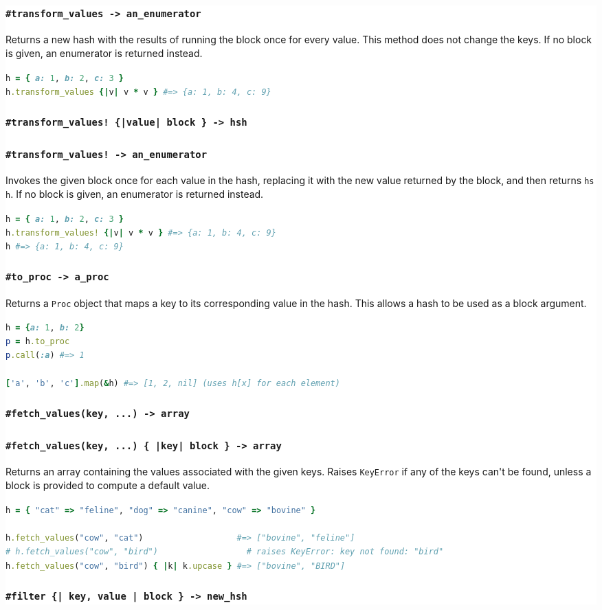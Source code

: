 ### `#transform_values -> an_enumerator`

Returns a new hash with the results of running the block once for every value. This method does not change the keys.
If no block is given, an enumerator is returned instead.

```ruby
h = { a: 1, b: 2, c: 3 }
h.transform_values {|v| v * v } #=> {a: 1, b: 4, c: 9}
```

### `#transform_values! {|value| block } -> hsh`

### `#transform_values! -> an_enumerator`

Invokes the given block once for each value in the hash, replacing it with the new value returned by the block, and then returns `hsh`.
If no block is given, an enumerator is returned instead.

```ruby
h = { a: 1, b: 2, c: 3 }
h.transform_values! {|v| v * v } #=> {a: 1, b: 4, c: 9}
h #=> {a: 1, b: 4, c: 9}
```

### `#to_proc -> a_proc`

Returns a `Proc` object that maps a key to its corresponding value in the hash. This allows a hash to be used as a block argument.

```ruby
h = {a: 1, b: 2}
p = h.to_proc
p.call(:a) #=> 1

['a', 'b', 'c'].map(&h) #=> [1, 2, nil] (uses h[x] for each element)
```

### `#fetch_values(key, ...) -> array`

### `#fetch_values(key, ...) { |key| block } -> array`

Returns an array containing the values associated with the given keys. Raises `KeyError` if any of the keys can't be found, unless a block is provided to compute a default value.

```ruby
h = { "cat" => "feline", "dog" => "canine", "cow" => "bovine" }

h.fetch_values("cow", "cat")                   #=> ["bovine", "feline"]
# h.fetch_values("cow", "bird")                  # raises KeyError: key not found: "bird"
h.fetch_values("cow", "bird") { |k| k.upcase } #=> ["bovine", "BIRD"]
```

### `#filter {| key, value | block } -> new_hsh`
